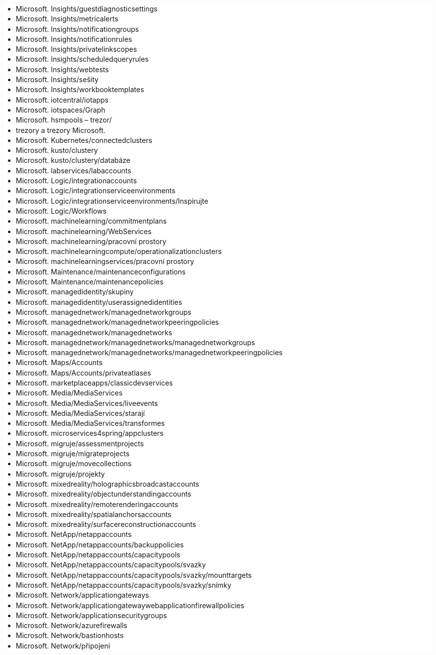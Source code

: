 - Microsoft. Insights/guestdiagnosticsettings
- Microsoft. Insights/metricalerts
- Microsoft. Insights/notificationgroups
- Microsoft. Insights/notificationrules
- Microsoft. Insights/privatelinkscopes
- Microsoft. Insights/scheduledqueryrules
- Microsoft. Insights/webtests
- Microsoft. Insights/sešity
- Microsoft. Insights/workbooktemplates
- Microsoft. iotcentral/iotapps
- Microsoft. iotspaces/Graph
- Microsoft. hsmpools – trezor/
- trezory a trezory Microsoft.
- Microsoft. Kubernetes/connectedclusters
- Microsoft. kusto/clustery
- Microsoft. kusto/clustery/databáze
- Microsoft. labservices/labaccounts
- Microsoft. Logic/integrationaccounts
- Microsoft. Logic/integrationserviceenvironments
- Microsoft. Logic/integrationserviceenvironments/Inspirujte
- Microsoft. Logic/Workflows
- Microsoft. machinelearning/commitmentplans
- Microsoft. machinelearning/WebServices
- Microsoft. machinelearning/pracovní prostory
- Microsoft. machinelearningcompute/operationalizationclusters
- Microsoft. machinelearningservices/pracovní prostory
- Microsoft. Maintenance/maintenanceconfigurations
- Microsoft. Maintenance/maintenancepolicies
- Microsoft. managedidentity/skupiny
- Microsoft. managedidentity/userassignedidentities
- Microsoft. managednetwork/managednetworkgroups
- Microsoft. managednetwork/managednetworkpeeringpolicies
- Microsoft. managednetwork/managednetworks
- Microsoft. managednetwork/managednetworks/managednetworkgroups
- Microsoft. managednetwork/managednetworks/managednetworkpeeringpolicies
- Microsoft. Maps/Accounts
- Microsoft. Maps/Accounts/privateatlases
- Microsoft. marketplaceapps/classicdevservices
- Microsoft. Media/MediaServices
- Microsoft. Media/MediaServices/liveevents
- Microsoft. Media/MediaServices/starají
- Microsoft. Media/MediaServices/transformes
- Microsoft. microservices4spring/appclusters
- Microsoft. migruje/assessmentprojects
- Microsoft. migruje/migrateprojects
- Microsoft. migruje/movecollections
- Microsoft. migruje/projekty
- Microsoft. mixedreality/holographicsbroadcastaccounts
- Microsoft. mixedreality/objectunderstandingaccounts
- Microsoft. mixedreality/remoterenderingaccounts
- Microsoft. mixedreality/spatialanchorsaccounts
- Microsoft. mixedreality/surfacereconstructionaccounts
- Microsoft. NetApp/netappaccounts
- Microsoft. NetApp/netappaccounts/backuppolicies
- Microsoft. NetApp/netappaccounts/capacitypools
- Microsoft. NetApp/netappaccounts/capacitypools/svazky
- Microsoft. NetApp/netappaccounts/capacitypools/svazky/mounttargets
- Microsoft. NetApp/netappaccounts/capacitypools/svazky/snímky
- Microsoft. Network/applicationgateways
- Microsoft. Network/applicationgatewaywebapplicationfirewallpolicies
- Microsoft. Network/applicationsecuritygroups
- Microsoft. Network/azurefirewalls
- Microsoft. Network/bastionhosts
- Microsoft. Network/připojení